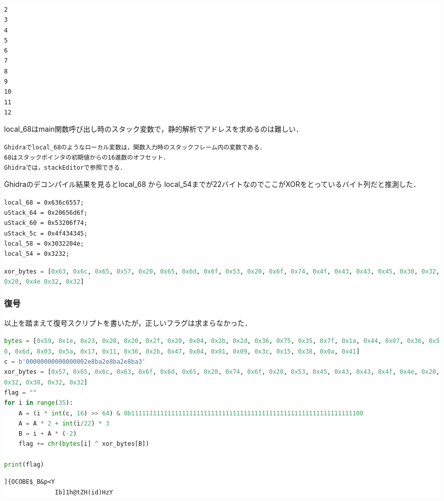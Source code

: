 ```
2
3
4
5
6
7
8
9
10
11
12
```
local_68はmain関数呼び出し時のスタック変数で，静的解析でアドレスを求めるのは難しい．

    Ghidraでlocal_68のようなローカル変数は，関数入力時のスタックフレーム内の変数である．
    68はスタックポインタの初期値からの16進数のオフセット．
    Ghidraでは，stackEditorで参照できる．

Ghidraのデコンパイル結果を見るとlocal_68 から local_54までが22バイトなのでここがXORをとっているバイト列だと推測した．
```
local_68 = 0x636c6557;
uStack_64 = 0x20656d6f;
uStack_60 = 0x53206f74;
uStack_5c = 0x4f434345;
local_58 = 0x3032204e;
local_54 = 0x3232;
```
```python
xor_bytes = [0x63, 0x6c, 0x65, 0x57, 0x20, 0x65, 0x6d, 0x6f, 0x53, 0x20, 0x6f, 0x74, 0x4f, 0x43, 0x43, 0x45, 0x30, 0x32, 0x20, 0x4e 0x32, 0x32]
```
### 復号
以上を踏まえて復号スクリプトを書いたが，正しいフラグは求まらなかった．
```python
bytes = [0x59, 0x1e, 0x23, 0x20, 0x20, 0x2f, 0x20, 0x04, 0x2b, 0x2d, 0x36, 0x75, 0x35, 0x7f, 0x1a, 0x44, 0x07, 0x36, 0x50, 0x6d, 0x03, 0x5a, 0x17, 0x11, 0x36, 0x2b, 0x47, 0x04, 0x01, 0x09, 0x3c, 0x15, 0x38, 0x0a, 0x41]
c = b'00000000000000002e8ba2e8ba2e8ba3'
xor_bytes = [0x57, 0x65, 0x6c, 0x63, 0x6f, 0x6d, 0x65, 0x20, 0x74, 0x6f, 0x20, 0x53, 0x45, 0x43, 0x43, 0x4f, 0x4e, 0x20, 0x32, 0x30, 0x32, 0x32]
flag = ""
for i in range(35):
    A = (i * int(c, 16) >> 64) & 0b1111111111111111111111111111111111111111111111111111111111111100
    A = A * 2 + int(i/22) * 3
    B = i + A * (-2)
    flag += chr(bytes[i] ^ xor_bytes[B])

print(flag)
```
```
]{OCOBE$_B&p<Y
              Ib]1h@tZH(id)HzY
```
